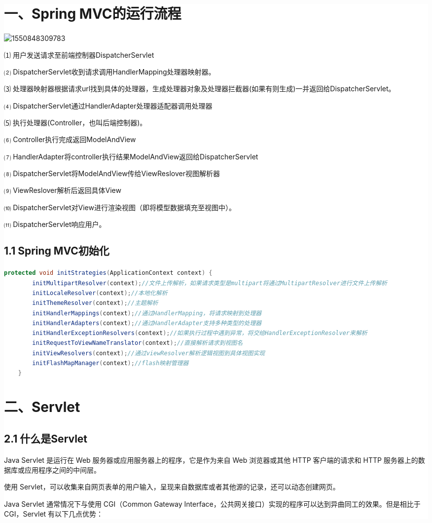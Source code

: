 # 一、Spring MVC的运行流程

![1550848309783](http://mycsdnblog.work/201919021749-w.png)

⑴ 用户发送请求至前端控制器DispatcherServlet

⑵ DispatcherServlet收到请求调用HandlerMapping处理器映射器。

⑶ 处理器映射器根据请求url找到具体的处理器，生成处理器对象及处理器拦截器(如果有则生成)一并返回给DispatcherServlet。

⑷ DispatcherServlet通过HandlerAdapter处理器适配器调用处理器

⑸ 执行处理器(Controller，也叫后端控制器)。

⑹ Controller执行完成返回ModelAndView

⑺ HandlerAdapter将controller执行结果ModelAndView返回给DispatcherServlet

⑻ DispatcherServlet将ModelAndView传给ViewReslover视图解析器

 ⑼ ViewReslover解析后返回具体View

 ⑽ DispatcherServlet对View进行渲染视图（即将模型数据填充至视图中）。

 ⑾ DispatcherServlet响应用户。

## 1.1 Spring MVC初始化

```java
protected void initStrategies(ApplicationContext context) {  
        initMultipartResolver(context);//文件上传解析，如果请求类型是multipart将通过MultipartResolver进行文件上传解析  
        initLocaleResolver(context);//本地化解析  
        initThemeResolver(context);//主题解析  
        initHandlerMappings(context);//通过HandlerMapping，将请求映射到处理器  
        initHandlerAdapters(context);//通过HandlerAdapter支持多种类型的处理器  
        initHandlerExceptionResolvers(context);//如果执行过程中遇到异常，将交给HandlerExceptionResolver来解析  
        initRequestToViewNameTranslator(context);//直接解析请求到视图名  
        initViewResolvers(context);//通过viewResolver解析逻辑视图到具体视图实现  
        initFlashMapManager(context);//flash映射管理器  
    }

```

# 二、Servlet

## 2.1 什么是Servlet

Java Servlet 是运行在 Web 服务器或应用服务器上的程序，它是作为来自 Web 浏览器或其他 HTTP 客户端的请求和 HTTP 服务器上的数据库或应用程序之间的中间层。

使用 Servlet，可以收集来自网页表单的用户输入，呈现来自数据库或者其他源的记录，还可以动态创建网页。

Java Servlet 通常情况下与使用 CGI（Common Gateway Interface，公共网关接口）实现的程序可以达到异曲同工的效果。但是相比于 CGI，Servlet 有以下几点优势：
